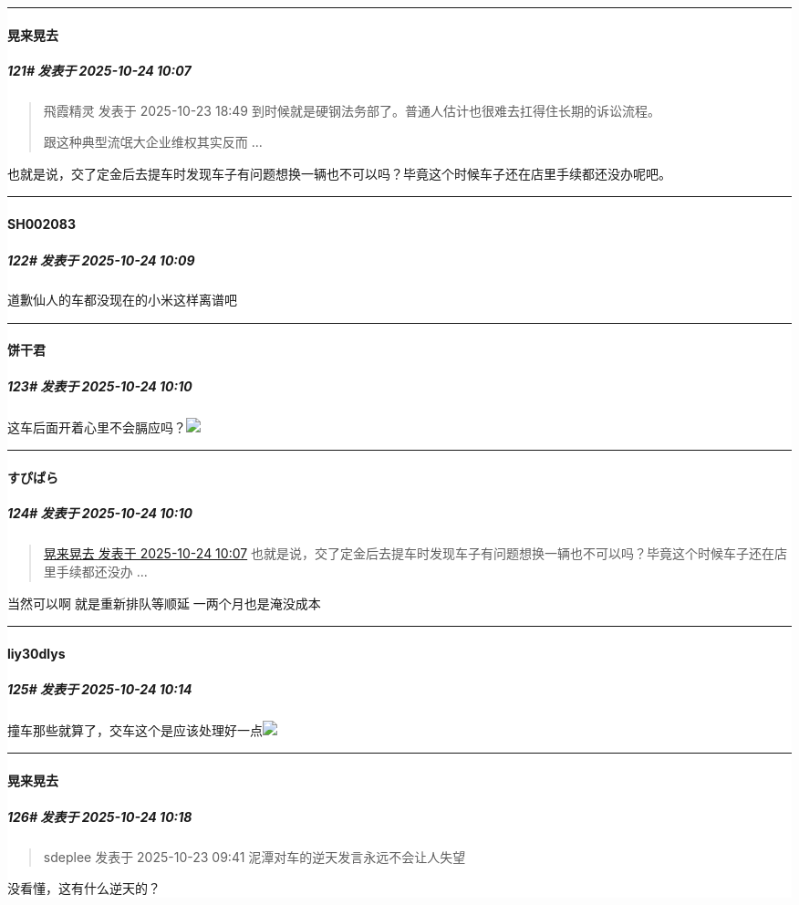 *****

####  晃来晃去  
##### 121#       发表于 2025-10-24 10:07

<blockquote>飛霞精灵 发表于 2025-10-23 18:49
到时候就是硬钢法务部了。普通人估计也很难去扛得住长期的诉讼流程。

跟这种典型流氓大企业维权其实反而 ...</blockquote>
也就是说，交了定金后去提车时发现车子有问题想换一辆也不可以吗？毕竟这个时候车子还在店里手续都还没办呢吧。

*****

####  SH002083  
##### 122#       发表于 2025-10-24 10:09

道歉仙人的车都没现在的小米这样离谱吧

*****

####  饼干君  
##### 123#       发表于 2025-10-24 10:10

这车后面开着心里不会膈应吗？<img src="https://static.stage1st.com/image/smiley/face2017/009.gif" referrerpolicy="no-referrer">

*****

####  すぴぱら  
##### 124#       发表于 2025-10-24 10:10

<blockquote><a href="httphttps://stage1st.com/2b/forum.php?mod=redirect&amp;goto=findpost&amp;pid=68617975&amp;ptid=2265294" target="_blank">晃来晃去 发表于 2025-10-24 10:07</a>
也就是说，交了定金后去提车时发现车子有问题想换一辆也不可以吗？毕竟这个时候车子还在店里手续都还没办 ...</blockquote>
当然可以啊
就是重新排队等顺延 一两个月也是淹没成本


*****

####  liy30dlys  
##### 125#       发表于 2025-10-24 10:14

撞车那些就算了，交车这个是应该处理好一点<img src="https://static.stage1st.com/image/smiley/face2017/013.png" referrerpolicy="no-referrer">


*****

####  晃来晃去  
##### 126#       发表于 2025-10-24 10:18

<blockquote>sdeplee 发表于 2025-10-23 09:41
泥潭对车的逆天发言永远不会让人失望</blockquote>
没看懂，这有什么逆天的？
